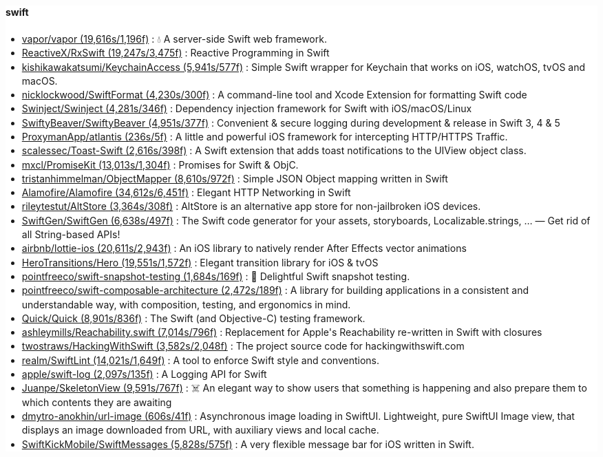 #### swift
* [vapor/vapor (19,616s/1,196f)](https://github.com/vapor/vapor) : 💧 A server-side Swift web framework.
* [ReactiveX/RxSwift (19,247s/3,475f)](https://github.com/ReactiveX/RxSwift) : Reactive Programming in Swift
* [kishikawakatsumi/KeychainAccess (5,941s/577f)](https://github.com/kishikawakatsumi/KeychainAccess) : Simple Swift wrapper for Keychain that works on iOS, watchOS, tvOS and macOS.
* [nicklockwood/SwiftFormat (4,230s/300f)](https://github.com/nicklockwood/SwiftFormat) : A command-line tool and Xcode Extension for formatting Swift code
* [Swinject/Swinject (4,281s/346f)](https://github.com/Swinject/Swinject) : Dependency injection framework for Swift with iOS/macOS/Linux
* [SwiftyBeaver/SwiftyBeaver (4,951s/377f)](https://github.com/SwiftyBeaver/SwiftyBeaver) : Convenient & secure logging during development & release in Swift 3, 4 & 5
* [ProxymanApp/atlantis (236s/5f)](https://github.com/ProxymanApp/atlantis) : A little and powerful iOS framework for intercepting HTTP/HTTPS Traffic.
* [scalessec/Toast-Swift (2,616s/398f)](https://github.com/scalessec/Toast-Swift) : A Swift extension that adds toast notifications to the UIView object class.
* [mxcl/PromiseKit (13,013s/1,304f)](https://github.com/mxcl/PromiseKit) : Promises for Swift & ObjC.
* [tristanhimmelman/ObjectMapper (8,610s/972f)](https://github.com/tristanhimmelman/ObjectMapper) : Simple JSON Object mapping written in Swift
* [Alamofire/Alamofire (34,612s/6,451f)](https://github.com/Alamofire/Alamofire) : Elegant HTTP Networking in Swift
* [rileytestut/AltStore (3,364s/308f)](https://github.com/rileytestut/AltStore) : AltStore is an alternative app store for non-jailbroken iOS devices.
* [SwiftGen/SwiftGen (6,638s/497f)](https://github.com/SwiftGen/SwiftGen) : The Swift code generator for your assets, storyboards, Localizable.strings, … — Get rid of all String-based APIs!
* [airbnb/lottie-ios (20,611s/2,943f)](https://github.com/airbnb/lottie-ios) : An iOS library to natively render After Effects vector animations
* [HeroTransitions/Hero (19,551s/1,572f)](https://github.com/HeroTransitions/Hero) : Elegant transition library for iOS & tvOS
* [pointfreeco/swift-snapshot-testing (1,684s/169f)](https://github.com/pointfreeco/swift-snapshot-testing) : 📸 Delightful Swift snapshot testing.
* [pointfreeco/swift-composable-architecture (2,472s/189f)](https://github.com/pointfreeco/swift-composable-architecture) : A library for building applications in a consistent and understandable way, with composition, testing, and ergonomics in mind.
* [Quick/Quick (8,901s/836f)](https://github.com/Quick/Quick) : The Swift (and Objective-C) testing framework.
* [ashleymills/Reachability.swift (7,014s/796f)](https://github.com/ashleymills/Reachability.swift) : Replacement for Apple's Reachability re-written in Swift with closures
* [twostraws/HackingWithSwift (3,582s/2,048f)](https://github.com/twostraws/HackingWithSwift) : The project source code for hackingwithswift.com
* [realm/SwiftLint (14,021s/1,649f)](https://github.com/realm/SwiftLint) : A tool to enforce Swift style and conventions.
* [apple/swift-log (2,097s/135f)](https://github.com/apple/swift-log) : A Logging API for Swift
* [Juanpe/SkeletonView (9,591s/767f)](https://github.com/Juanpe/SkeletonView) : ☠️ An elegant way to show users that something is happening and also prepare them to which contents they are awaiting
* [dmytro-anokhin/url-image (606s/41f)](https://github.com/dmytro-anokhin/url-image) : Asynchronous image loading in SwiftUI. Lightweight, pure SwiftUI Image view, that displays an image downloaded from URL, with auxiliary views and local cache.
* [SwiftKickMobile/SwiftMessages (5,828s/575f)](https://github.com/SwiftKickMobile/SwiftMessages) : A very flexible message bar for iOS written in Swift.
